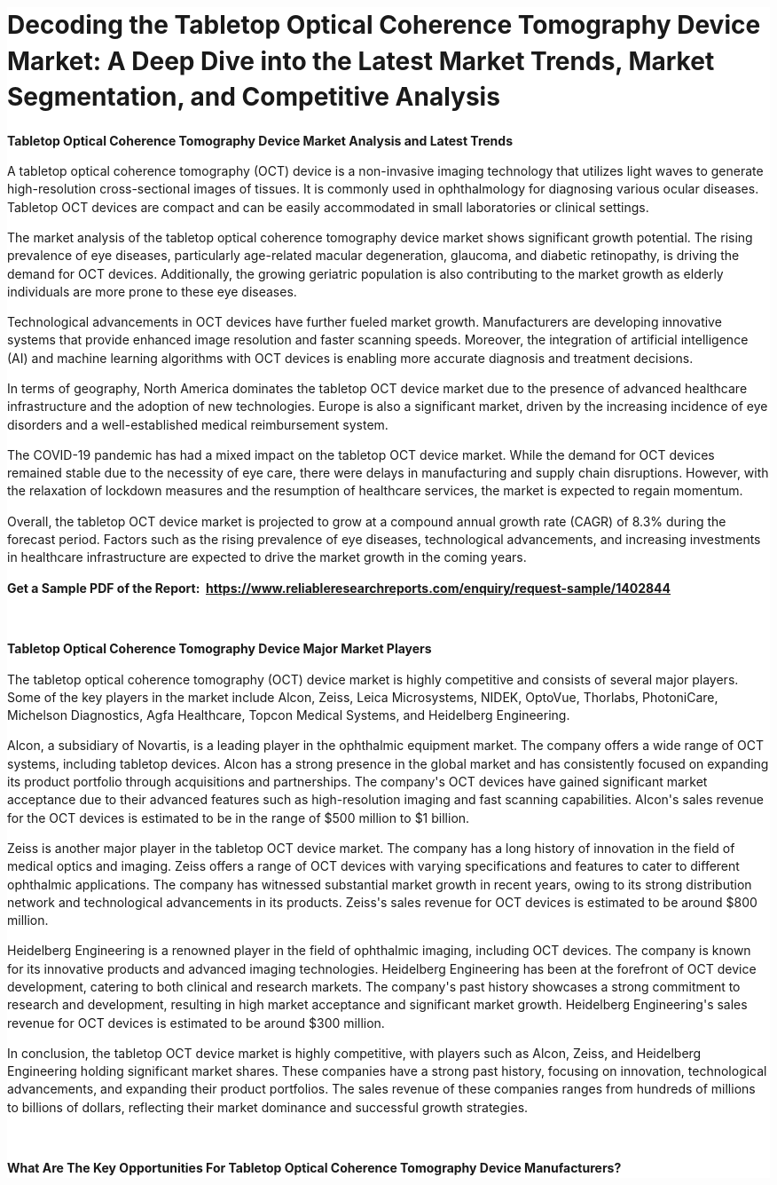 <p><h1>Decoding the Tabletop Optical Coherence Tomography Device Market: A Deep Dive into the Latest Market Trends, Market Segmentation, and Competitive Analysis</h1></p><p><strong>Tabletop Optical Coherence Tomography Device Market Analysis and Latest Trends</strong></p>
<p><p>A tabletop optical coherence tomography (OCT) device is a non-invasive imaging technology that utilizes light waves to generate high-resolution cross-sectional images of tissues. It is commonly used in ophthalmology for diagnosing various ocular diseases. Tabletop OCT devices are compact and can be easily accommodated in small laboratories or clinical settings.</p><p>The market analysis of the tabletop optical coherence tomography device market shows significant growth potential. The rising prevalence of eye diseases, particularly age-related macular degeneration, glaucoma, and diabetic retinopathy, is driving the demand for OCT devices. Additionally, the growing geriatric population is also contributing to the market growth as elderly individuals are more prone to these eye diseases.</p><p>Technological advancements in OCT devices have further fueled market growth. Manufacturers are developing innovative systems that provide enhanced image resolution and faster scanning speeds. Moreover, the integration of artificial intelligence (AI) and machine learning algorithms with OCT devices is enabling more accurate diagnosis and treatment decisions.</p><p>In terms of geography, North America dominates the tabletop OCT device market due to the presence of advanced healthcare infrastructure and the adoption of new technologies. Europe is also a significant market, driven by the increasing incidence of eye disorders and a well-established medical reimbursement system.</p><p>The COVID-19 pandemic has had a mixed impact on the tabletop OCT device market. While the demand for OCT devices remained stable due to the necessity of eye care, there were delays in manufacturing and supply chain disruptions. However, with the relaxation of lockdown measures and the resumption of healthcare services, the market is expected to regain momentum.</p><p>Overall, the tabletop OCT device market is projected to grow at a compound annual growth rate (CAGR) of 8.3% during the forecast period. Factors such as the rising prevalence of eye diseases, technological advancements, and increasing investments in healthcare infrastructure are expected to drive the market growth in the coming years.</p></p>
<p><strong>Get a Sample PDF of the Report:&nbsp; <a href="https://www.reliableresearchreports.com/enquiry/request-sample/1402844">https://www.reliableresearchreports.com/enquiry/request-sample/1402844</a></strong></p>
<p>&nbsp;</p>
<p><strong>Tabletop Optical Coherence Tomography Device Major Market Players</strong></p>
<p><p>The tabletop optical coherence tomography (OCT) device market is highly competitive and consists of several major players. Some of the key players in the market include Alcon, Zeiss, Leica Microsystems, NIDEK, OptoVue, Thorlabs, PhotoniCare, Michelson Diagnostics, Agfa Healthcare, Topcon Medical Systems, and Heidelberg Engineering.</p><p>Alcon, a subsidiary of Novartis, is a leading player in the ophthalmic equipment market. The company offers a wide range of OCT systems, including tabletop devices. Alcon has a strong presence in the global market and has consistently focused on expanding its product portfolio through acquisitions and partnerships. The company's OCT devices have gained significant market acceptance due to their advanced features such as high-resolution imaging and fast scanning capabilities. Alcon's sales revenue for the OCT devices is estimated to be in the range of $500 million to $1 billion.</p><p>Zeiss is another major player in the tabletop OCT device market. The company has a long history of innovation in the field of medical optics and imaging. Zeiss offers a range of OCT devices with varying specifications and features to cater to different ophthalmic applications. The company has witnessed substantial market growth in recent years, owing to its strong distribution network and technological advancements in its products. Zeiss's sales revenue for OCT devices is estimated to be around $800 million.</p><p>Heidelberg Engineering is a renowned player in the field of ophthalmic imaging, including OCT devices. The company is known for its innovative products and advanced imaging technologies. Heidelberg Engineering has been at the forefront of OCT device development, catering to both clinical and research markets. The company's past history showcases a strong commitment to research and development, resulting in high market acceptance and significant market growth. Heidelberg Engineering's sales revenue for OCT devices is estimated to be around $300 million.</p><p>In conclusion, the tabletop OCT device market is highly competitive, with players such as Alcon, Zeiss, and Heidelberg Engineering holding significant market shares. These companies have a strong past history, focusing on innovation, technological advancements, and expanding their product portfolios. The sales revenue of these companies ranges from hundreds of millions to billions of dollars, reflecting their market dominance and successful growth strategies.</p></p>
<p>&nbsp;</p>
<p><strong>What Are The Key Opportunities For Tabletop Optical Coherence Tomography Device Manufacturers?</strong></p>